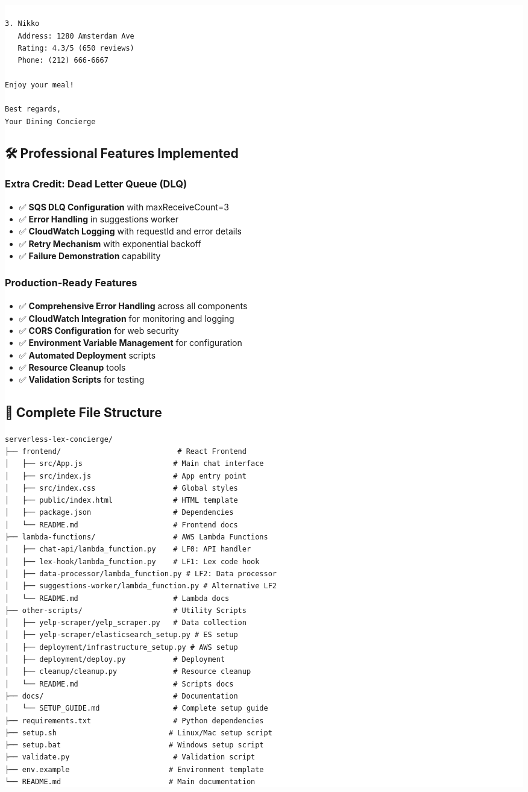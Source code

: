 ```

3. Nikko
   Address: 1280 Amsterdam Ave
   Rating: 4.3/5 (650 reviews)
   Phone: (212) 666-6667

Enjoy your meal!

Best regards,
Your Dining Concierge
```

## 🛠️ Professional Features Implemented

### **Extra Credit: Dead Letter Queue (DLQ)**
- ✅ **SQS DLQ Configuration** with maxReceiveCount=3
- ✅ **Error Handling** in suggestions worker
- ✅ **CloudWatch Logging** with requestId and error details
- ✅ **Retry Mechanism** with exponential backoff
- ✅ **Failure Demonstration** capability

### **Production-Ready Features**
- ✅ **Comprehensive Error Handling** across all components
- ✅ **CloudWatch Integration** for monitoring and logging
- ✅ **CORS Configuration** for web security
- ✅ **Environment Variable Management** for configuration
- ✅ **Automated Deployment** scripts
- ✅ **Resource Cleanup** tools
- ✅ **Validation Scripts** for testing

## 📁 Complete File Structure

```
serverless-lex-concierge/
├── frontend/                           # React Frontend
│   ├── src/App.js                     # Main chat interface
│   ├── src/index.js                   # App entry point
│   ├── src/index.css                  # Global styles
│   ├── public/index.html              # HTML template
│   ├── package.json                   # Dependencies
│   └── README.md                      # Frontend docs
├── lambda-functions/                  # AWS Lambda Functions
│   ├── chat-api/lambda_function.py    # LF0: API handler
│   ├── lex-hook/lambda_function.py    # LF1: Lex code hook
│   ├── data-processor/lambda_function.py # LF2: Data processor
│   ├── suggestions-worker/lambda_function.py # Alternative LF2
│   └── README.md                      # Lambda docs
├── other-scripts/                     # Utility Scripts
│   ├── yelp-scraper/yelp_scraper.py   # Data collection
│   ├── yelp-scraper/elasticsearch_setup.py # ES setup
│   ├── deployment/infrastructure_setup.py # AWS setup
│   ├── deployment/deploy.py           # Deployment
│   ├── cleanup/cleanup.py             # Resource cleanup
│   └── README.md                      # Scripts docs
├── docs/                              # Documentation
│   └── SETUP_GUIDE.md                 # Complete setup guide
├── requirements.txt                   # Python dependencies
├── setup.sh                          # Linux/Mac setup script
├── setup.bat                         # Windows setup script
├── validate.py                        # Validation script
├── env.example                       # Environment template
└── README.md                         # Main documentation
```